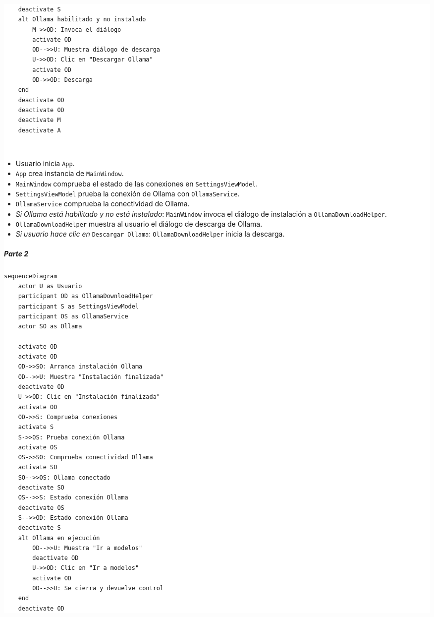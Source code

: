 ```mermaid
    deactivate S
    alt Ollama habilitado y no instalado
        M->>OD: Invoca el diálogo
        activate OD
        OD-->>U: Muestra diálogo de descarga
        U->>OD: Clic en "Descargar Ollama"
        activate OD
        OD->>OD: Descarga
    end
    deactivate OD
    deactivate OD
    deactivate M
    deactivate A
```
![Figura 5.7. Diagrama de secuencia del caso de uso: Instalación de Ollama (parte 1). Elaboración propia.](./Pictures/remove.png)

- Usuario inicia `App`.
- `App` crea instancia de `MainWindow`.
- `MainWindow` comprueba el estado de las conexiones en `SettingsViewModel`.
- `SettingsViewModel` prueba la conexión de Ollama con `OllamaService`.
- `OllamaService` comprueba la conectividad de Ollama.
- *Si Ollama está habilitado y no está instalado*: `MainWindow` invoca el diálogo de instalación a `OllamaDownloadHelper`.
- `OllamaDownloadHelper` muestra al usuario el diálogo de descarga de Ollama.
- *Si usuario hace clic en* `Descargar Ollama`: `OllamaDownloadHelper` inicia la descarga.

##### Parte 2

```mermaid
sequenceDiagram
    actor U as Usuario
    participant OD as OllamaDownloadHelper
    participant S as SettingsViewModel
    participant OS as OllamaService
    actor SO as Ollama

    activate OD
    activate OD
    OD->>SO: Arranca instalación Ollama
    OD-->>U: Muestra "Instalación finalizada"
    deactivate OD
    U->>OD: Clic en "Instalación finalizada"
    activate OD
    OD->>S: Comprueba conexiones
    activate S
    S->>OS: Prueba conexión Ollama
    activate OS
    OS->>SO: Comprueba conectividad Ollama
    activate SO
    SO-->>OS: Ollama conectado
    deactivate SO
    OS-->>S: Estado conexión Ollama
    deactivate OS
    S-->>OD: Estado conexión Ollama
    deactivate S
    alt Ollama en ejecución
        OD-->>U: Muestra "Ir a modelos"
        deactivate OD
        U->>OD: Clic en "Ir a modelos"
        activate OD
        OD-->>U: Se cierra y devuelve control
    end
    deactivate OD
```